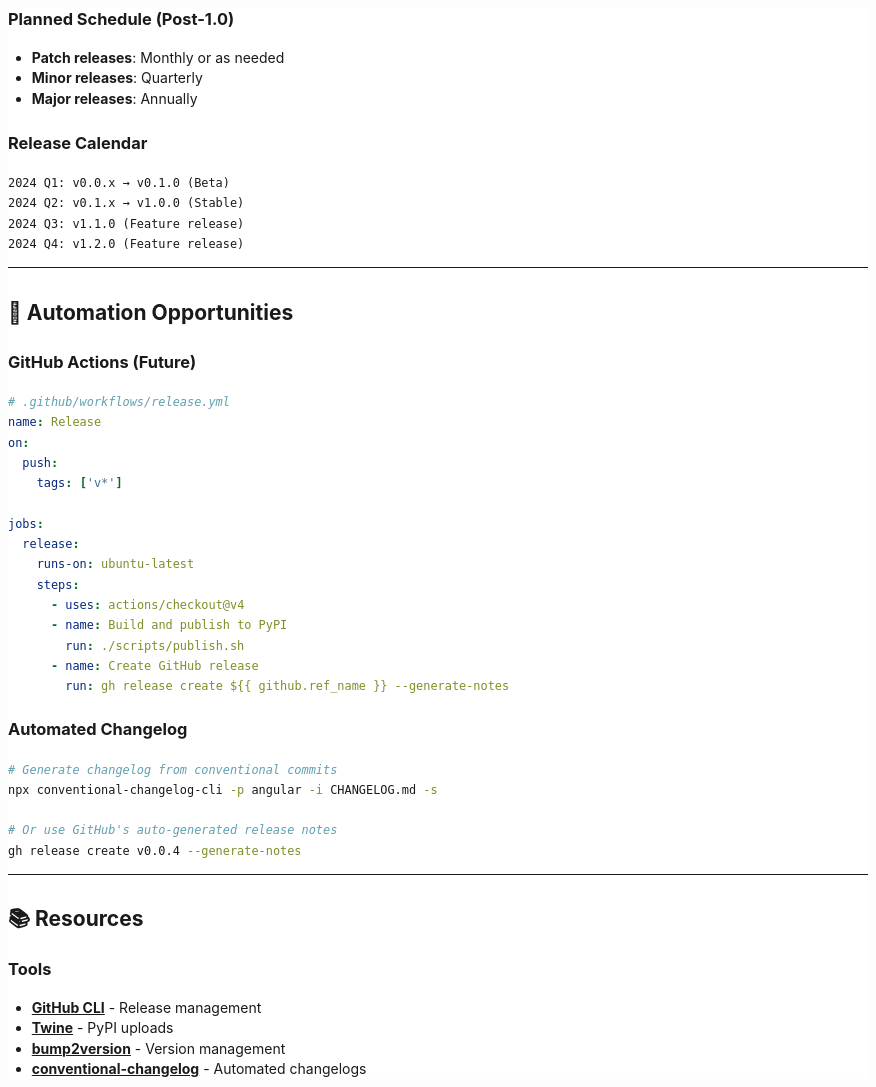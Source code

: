 ### Planned Schedule (Post-1.0)
- **Patch releases**: Monthly or as needed
- **Minor releases**: Quarterly
- **Major releases**: Annually

### Release Calendar
```
2024 Q1: v0.0.x → v0.1.0 (Beta)
2024 Q2: v0.1.x → v1.0.0 (Stable)
2024 Q3: v1.1.0 (Feature release)
2024 Q4: v1.2.0 (Feature release)
```

---

## 🔧 Automation Opportunities

### GitHub Actions (Future)
```yaml
# .github/workflows/release.yml
name: Release
on:
  push:
    tags: ['v*']

jobs:
  release:
    runs-on: ubuntu-latest
    steps:
      - uses: actions/checkout@v4
      - name: Build and publish to PyPI
        run: ./scripts/publish.sh
      - name: Create GitHub release
        run: gh release create ${{ github.ref_name }} --generate-notes
```

### Automated Changelog
```bash
# Generate changelog from conventional commits
npx conventional-changelog-cli -p angular -i CHANGELOG.md -s

# Or use GitHub's auto-generated release notes
gh release create v0.0.4 --generate-notes
```

---

## 📚 Resources

### Tools
- **[GitHub CLI](https://cli.github.com/)** - Release management
- **[Twine](https://twine.readthedocs.io/)** - PyPI uploads
- **[bump2version](https://github.com/c4urself/bump2version)** - Version management
- **[conventional-changelog](https://github.com/conventional-changelog/conventional-changelog)** - Automated changelogs
